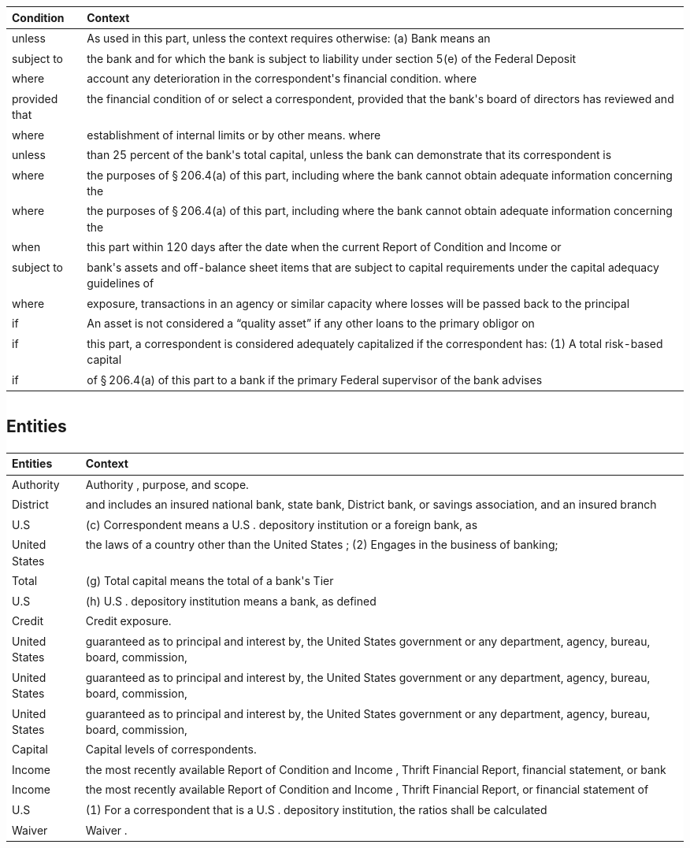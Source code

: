 | Condition     | Context                                                                                                                        |
|:--------------|:-------------------------------------------------------------------------------------------------------------------------------|
| unless        | As used in this part,  unless the context requires otherwise: (a) Bank means an                                                |
| subject to    | the bank and for which the bank is subject to liability under section 5(e) of the Federal Deposit                              |
| where         | account any deterioration in the correspondent's financial condition. where                                                    |
| provided that | the financial condition of or select a correspondent, provided that the bank's board of directors has reviewed and             |
| where         | establishment of internal limits or by other means. where                                                                      |
| unless        | than 25 percent of the bank's total capital, unless the bank can demonstrate that its correspondent is                         |
| where         | the purposes of &#167;&#8201;206.4(a) of this part, including where the bank cannot obtain adequate information concerning the |
| where         | the purposes of &#167;&#8201;206.4(a) of this part, including where the bank cannot obtain adequate information concerning the |
| when          | this part within 120 days after the date when the current Report of Condition and Income or                                    |
| subject to    | bank's assets and off-balance sheet items that are subject to capital requirements under the capital adequacy guidelines of    |
| where         | exposure, transactions in an agency or similar capacity where losses will be passed back to the principal                      |
| if            | An asset is not considered a &#8220;quality asset&#8221; if any other loans to the primary obligor on                          |
| if            | this part, a correspondent is considered adequately capitalized if the correspondent has: (1) A total risk-based capital       |
| if            | of &#167;&#8201;206.4(a) of this part to a bank if the primary Federal supervisor of the bank advises                          |


## Entities

| Entities      | Context                                                                                                                        |
|:--------------|:-------------------------------------------------------------------------------------------------------------------------------|
| Authority     | Authority , purpose, and scope.                                                                                                |
| District      | and includes an insured national bank, state bank, District bank, or savings association, and an insured branch                |
| U.S           | (c) Correspondent means a  U.S . depository institution or a foreign bank, as                                                  |
| United States | the laws of a country other than the United States ; (2) Engages in the business of banking;                                   |
| Total         | (g)  Total capital means the total of a bank's Tier                                                                            |
| U.S           | (h)  U.S . depository institution means a bank, as defined                                                                     |
| Credit        | Credit  exposure.                                                                                                              |
| United States | guaranteed as to principal and interest by, the United States government or any department, agency, bureau, board, commission, |
| United States | guaranteed as to principal and interest by, the United States government or any department, agency, bureau, board, commission, |
| United States | guaranteed as to principal and interest by, the United States government or any department, agency, bureau, board, commission, |
| Capital       | Capital  levels of correspondents.                                                                                             |
| Income        | the most recently available Report of Condition and Income , Thrift Financial Report, financial statement, or bank             |
| Income        | the most recently available Report of Condition and Income , Thrift Financial Report, or financial statement of                |
| U.S           | (1) For a correspondent that is a  U.S . depository institution, the ratios shall be calculated                                |
| Waiver        | Waiver .                                                                                                                       |


